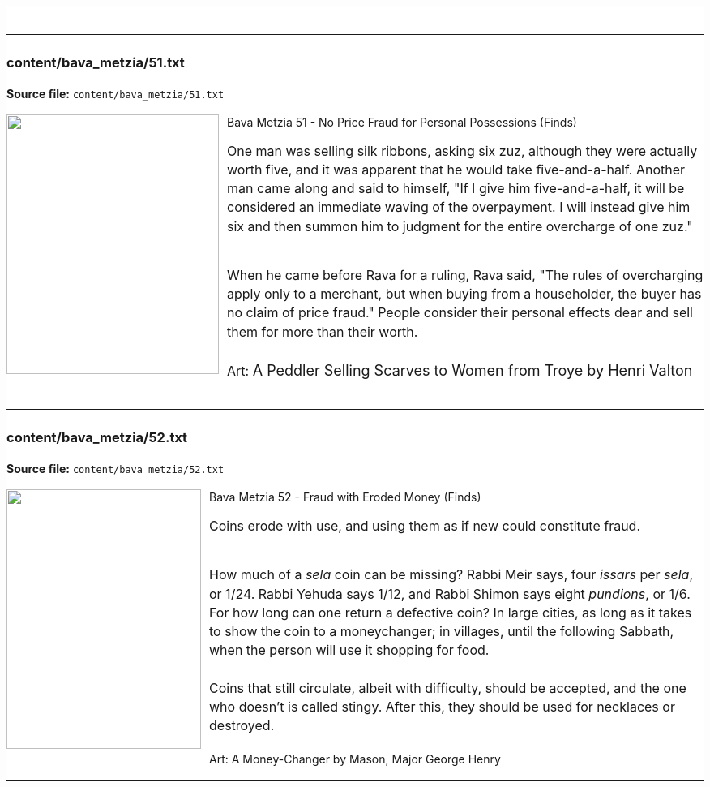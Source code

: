 <br /></div>

---

### content/bava_metzia/51.txt
<a id="src-00018"></a>

**Source file:** `content/bava_metzia/51.txt`

Bava Metzia 51 - No Price Fraud for Personal Possessions (Finds)
<a href="https://blogger.googleusercontent.com/img/b/R29vZ2xl/AVvXsEjRw8_ZpodoPvJMPHYYzLSU9qxSESI351gZ9MVrjHZ_zQmNxwa67Lt_AHX4EQI5F2-64cCSK7bBHNbo20oR6o1QDNYlXenoSD1W_qNhtK_B4_Z7Tz303pDywFwjASuxUlcDncnpAxXa4DXv/s1600-h/Henri+Valton+-+A+Peddler+Selling+Scarves+to+Women+from+Troye.jpg" onblur="try {parent.deselectBloggerImageGracefully();} catch(e) {}"><img alt="" border="0" id="BLOGGER_PHOTO_ID_5347609255005577250" src="https://blogger.googleusercontent.com/img/b/R29vZ2xl/AVvXsEjRw8_ZpodoPvJMPHYYzLSU9qxSESI351gZ9MVrjHZ_zQmNxwa67Lt_AHX4EQI5F2-64cCSK7bBHNbo20oR6o1QDNYlXenoSD1W_qNhtK_B4_Z7Tz303pDywFwjASuxUlcDncnpAxXa4DXv/s320/Henri+Valton+-+A+Peddler+Selling+Scarves+to+Women+from+Troye.jpg" style="cursor: pointer; float: left; height: 320px; margin: 0px 10px 10px 0px; width: 262px;" /></a><div><span class="Apple-style-span" style="font-size: medium;">One man was selling silk ribbons, asking six zuz, although they were actually worth five, and it was apparent that he would take five-and-a-half. Another man came along and said to himself, "If I give him five-and-a-half, it will be considered an immediate waving of the overpayment. I will instead give him six and then summon him to judgment for the entire overcharge of one zuz."</span></div>
<div>
<span class="Apple-style-span" style="font-size: medium;"><br /></span></div>
<div>
<span class="Apple-style-span" style="font-size: medium;">When he came before Rava for a ruling, Rava said, "The rules of overcharging apply only to a merchant, but when buying from a householder, the buyer has no claim of price fraud." People consider their personal effects dear and sell them for more than their worth.</span></div>
<div>
<span class="Apple-style-span" style="font-size: medium;"><br /></span></div><div><span class="Apple-style-span" style="font-size: medium;">Art:&nbsp;</span><span style="font-size: large;">A Peddler Selling Scarves to Women from Troye by&nbsp;</span><span style="font-size: large;">Henri Valton</span></div>
<div>
<br /></div>

---

### content/bava_metzia/52.txt
<a id="src-00019"></a>

**Source file:** `content/bava_metzia/52.txt`

Bava Metzia 52 - Fraud with Eroded Money (Finds)
<a href="https://blogger.googleusercontent.com/img/b/R29vZ2xl/AVvXsEh-aK2c12cMyR6V_nx14k257sXzyR_HsNiqlra50vBKQBcJSClPrD1GeA43lP3hU2ySkLHukV4dxgfeaLpIc1s9aVVEt41V-eH3FabhdRZ5PmwUjHhqMwqTkVBn5omY1wOEBV2Yht5aNhPS/s1600-h/Mason,+Major+George+Henry+-+A+Money-Changer.jpg" onblur="try {parent.deselectBloggerImageGracefully();} catch(e) {}"><img alt="" border="0" id="BLOGGER_PHOTO_ID_5347995733797555458" src="https://blogger.googleusercontent.com/img/b/R29vZ2xl/AVvXsEh-aK2c12cMyR6V_nx14k257sXzyR_HsNiqlra50vBKQBcJSClPrD1GeA43lP3hU2ySkLHukV4dxgfeaLpIc1s9aVVEt41V-eH3FabhdRZ5PmwUjHhqMwqTkVBn5omY1wOEBV2Yht5aNhPS/s320/Mason,+Major+George+Henry+-+A+Money-Changer.jpg" style="cursor: pointer; float: left; height: 320px; margin: 0px 10px 10px 0px; width: 240px;" /></a><div><span class="Apple-style-span" style="font-size: medium;">Coins erode with use, and using them as if new could constitute fraud.</span></div>
<div>
<span class="Apple-style-span" style="font-size: medium;"><br /></span></div>
<div>
<span class="Apple-style-span" style="font-size: medium;">How much of a </span><i><span class="Apple-style-span" style="font-size: medium;">sela </span></i><span class="Apple-style-span" style="font-size: medium;">coin can be missing? Rabbi Meir says, four </span><i><span class="Apple-style-span" style="font-size: medium;">issars </span></i><span class="Apple-style-span" style="font-size: medium;">per </span><i><span class="Apple-style-span" style="font-size: medium;">sela</span></i><span class="Apple-style-span" style="font-size: medium;">, or 1/24. Rabbi Yehuda says 1/12, and Rabbi Shimon says eight </span><i><span class="Apple-style-span" style="font-size: medium;">pundions</span></i><span class="Apple-style-span" style="font-size: medium;">, or 1/6. For how long can one return a defective coin? In large cities, as long as it takes to show the coin to a moneychanger; in villages, until the following Sabbath, when the person will use it shopping for food. </span></div>
<div>
<span class="Apple-style-span" style="font-size: medium;"><br /></span></div>
<div>
<span class="Apple-style-span" style="font-size: medium;">Coins that still circulate, albeit with difficulty, should be accepted, and the one who doesn’t is called stingy. After this, they should be used for necklaces or destroyed.</span></div>
<div>
<br /></div>
<div>
</div>
<div>
Art: A Money-Changer by Mason, Major George Henry</div>

---